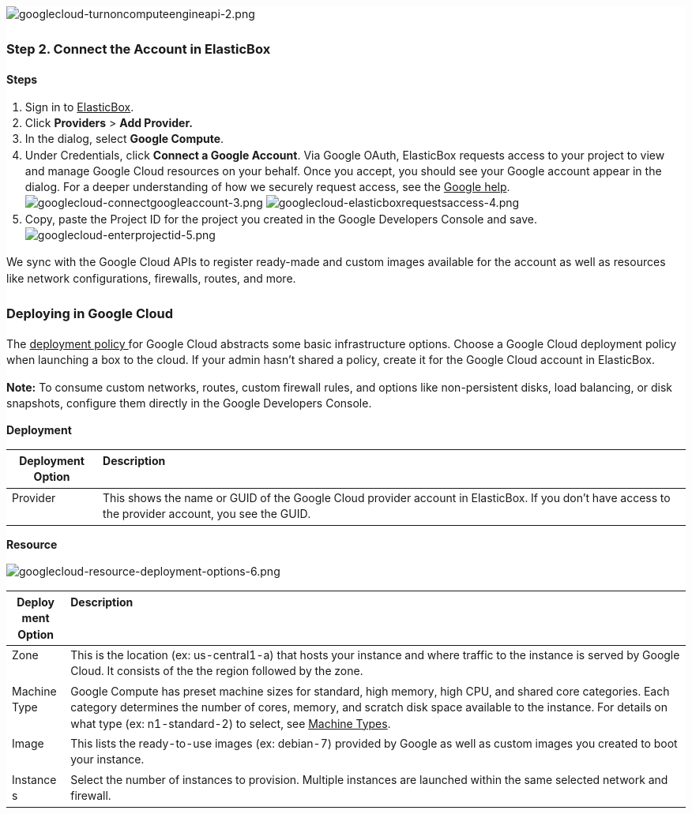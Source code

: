   ![googlecloud-turnoncomputeengineapi-2.png](../images/ElasticBox/googlecloud-turnoncomputeengineapi-2.png)

### Step 2. Connect the Account in ElasticBox

**Steps**

1. Sign in to [ElasticBox](//www.elasticbox.com/login).
2. Click **Providers** > **Add Provider.**
3. In the dialog, select **Google Compute**.
4. Under Credentials, click **Connect a Google Account**. Via Google OAuth, ElasticBox requests access to your project to view and manage Google Cloud resources on your behalf. Once you accept, you should see your Google account appear in the dialog. For a deeper understanding of how we securely request access, see the [Google help](https://developers.google.com/compute/docs/api/how-tos/authorization).
![googlecloud-connectgoogleaccount-3.png](../images/ElasticBox/googlecloud-connectgoogleaccount-3.png)
![googlecloud-elasticboxrequestsaccess-4.png](../images/ElasticBox/googlecloud-elasticboxrequestsaccess-4.png)
5. Copy, paste the Project ID for the project you created in the Google Developers Console and save.
![googlecloud-enterprojectid-5.png](../images/ElasticBox/googlecloud-enterprojectid-5.png)

We sync with the Google Cloud APIs to register ready-made and custom images available for the account as well as resources like network configurations, firewalls, routes, and more.

### Deploying in Google Cloud

The [deployment policy ](../ElasticBox/deploymentpolicy-box.md)for Google Cloud abstracts some basic infrastructure options. Choose a Google Cloud deployment policy when launching a box to the cloud. If your admin hasn’t shared a policy, create it for the Google Cloud account in ElasticBox.

**Note:** To consume custom networks, routes, custom firewall rules, and options like non-persistent disks, load balancing, or disk snapshots, configure them directly in the Google Developers Console.

**Deployment**

| **Deployment Option**  |  **Description** |
|----------|:-----|
| Provider | This shows the name or GUID of the Google Cloud provider account in ElasticBox. If you don’t have access to the provider account, you see the GUID. |

**Resource**

![googlecloud-resource-deployment-options-6.png](../images/ElasticBox/googlecloud-resource-deployment-options-6.png)

| **Deployment Option**  |  **Description** |
|----------|:-----|
| Zone |	This is the location (ex: us-central1-a) that hosts your instance and where traffic to the instance is served by Google Cloud. It consists of the the region followed by the zone. |
| Machine Type | Google Compute has preset machine sizes for standard, high memory, high CPU, and shared core categories. Each category determines the number of cores, memory, and scratch disk space available to the instance. For details on what type (ex: n1-standard-2) to select, see [Machine Types](https://developers.google.com/compute/docs/machine-types#standard). |
| Image |	This lists the ready-to-use images (ex: debian-7) provided by Google as well as custom images you created to boot your instance. |
| Instances |	Select the number of instances to provision. Multiple instances are launched within the same selected network and firewall. |
